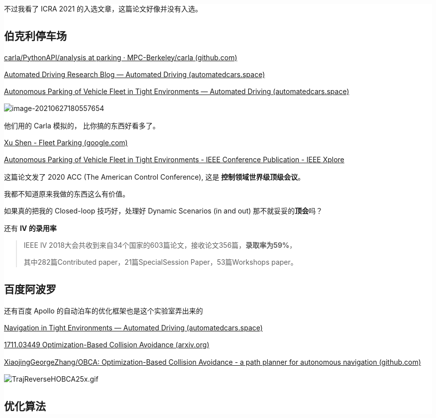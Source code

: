 不过我看了 ICRA 2021 的入选文章，这篇论文好像并没有入选。



## 伯克利停车场 

[carla/PythonAPI/analysis at parking · MPC-Berkeley/carla (github.com)](https://github.com/MPC-Berkeley/carla/tree/parking/PythonAPI/analysis)

[Automated Driving Research Blog — Automated Driving (automatedcars.space)](https://automatedcars.space/home)

[Autonomous Parking of Vehicle Fleet in Tight Environments — Automated Driving (automatedcars.space)](https://automatedcars.space/home/2020/6/7/autonomous-parking-of-vehicle-fleet-in-tight-environments)

![image-20210627180557654](/shared/imgs/image-20210627180557654.png)

他们用的 Carla 模拟的， 比你搞的东西好看多了。

[Xu Shen - Fleet Parking (google.com)](https://sites.google.com/view/xushenssite/research/fleet-parking?authuser=0)

 [Autonomous Parking of Vehicle Fleet in Tight Environments - IEEE Conference Publication - IEEE Xplore](https://ieeexplore.ieee.org/abstract/document/9147671) 

这篇论文发了 2020 ACC (The American Control Conference), 这是 **控制领域世界级顶级会议**。

我都不知道原来我做的东西这么有价值。 

如果真的把我的 Closed-loop 技巧好，处理好 Dynamic Scenarios (in and out) 那不就妥妥的**顶会**吗？

还有 **IV 的录用率**

> IEEE IV 2018大会共收到来自34个国家的603篇论文，接收论文356篇，**录取率为59%**，
>
> 其中282篇Contributed paper，21篇SpecialSession Paper，53篇Workshops paper。





## 百度阿波罗

还有百度 Apollo 的自动泊车的优化框架也是这个实验室弄出来的

[Navigation in Tight Environments — Automated Driving (automatedcars.space)](https://automatedcars.space/home/2018/6/8/navigation-in-tight-environments)

[1711.03449 Optimization-Based Collision Avoidance (arxiv.org)](https://arxiv.org/abs/1711.03449)

[XiaojingGeorgeZhang/OBCA: Optimization-Based Collision Avoidance - a path planner for autonomous navigation (github.com)](https://github.com/XiaojingGeorgeZhang/OBCA)

![TrajReverseHOBCA25x.gif](/shared/imgs/TrajReverseHOBCA25x.gif)



## 优化算法
